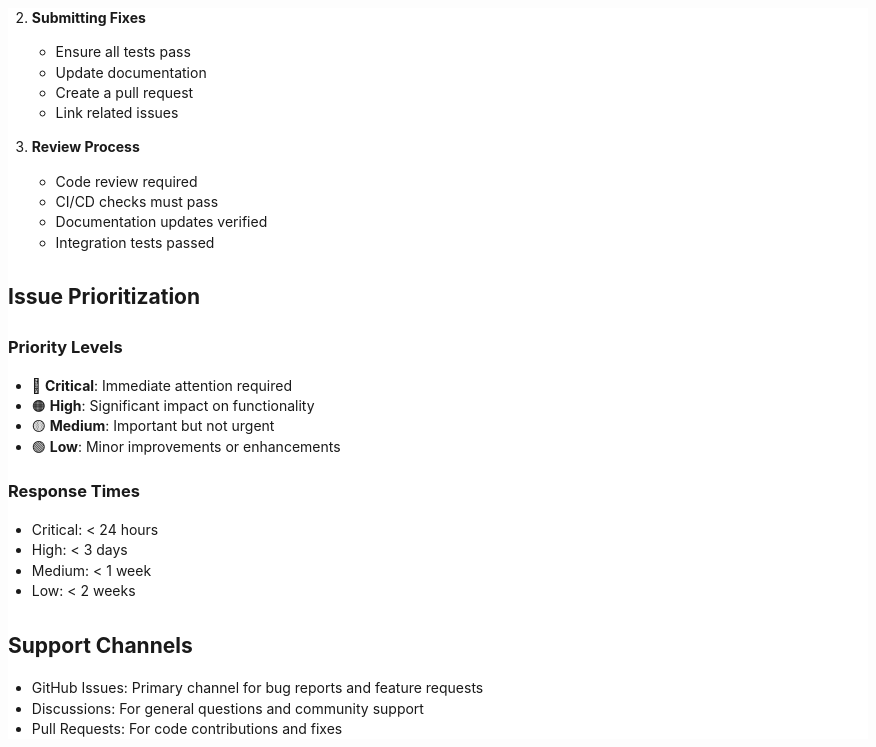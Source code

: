 2. **Submitting Fixes**
   - Ensure all tests pass
   - Update documentation
   - Create a pull request
   - Link related issues

3. **Review Process**
   - Code review required
   - CI/CD checks must pass
   - Documentation updates verified
   - Integration tests passed

## Issue Prioritization

### Priority Levels
- 🔴 **Critical**: Immediate attention required
- 🟠 **High**: Significant impact on functionality
- 🟡 **Medium**: Important but not urgent
- 🟢 **Low**: Minor improvements or enhancements

### Response Times
- Critical: < 24 hours
- High: < 3 days
- Medium: < 1 week
- Low: < 2 weeks

## Support Channels

- GitHub Issues: Primary channel for bug reports and feature requests
- Discussions: For general questions and community support
- Pull Requests: For code contributions and fixes 